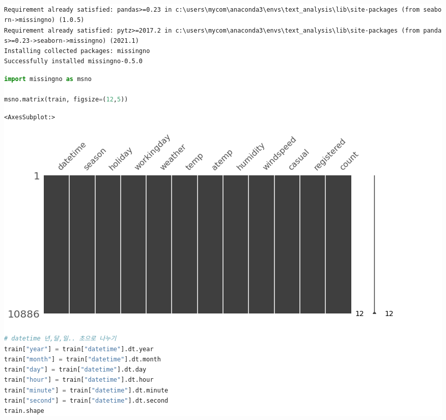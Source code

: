     Requirement already satisfied: pandas>=0.23 in c:\users\mycom\anaconda3\envs\text_analysis\lib\site-packages (from seaborn->missingno) (1.0.5)
    Requirement already satisfied: pytz>=2017.2 in c:\users\mycom\anaconda3\envs\text_analysis\lib\site-packages (from pandas>=0.23->seaborn->missingno) (2021.1)
    Installing collected packages: missingno
    Successfully installed missingno-0.5.0



```python
import missingno as msno

msno.matrix(train, figsize=(12,5))
```




    <AxesSubplot:>





![output_8_1](../../img/kaggle/bikesharingdemand/output_8_1.png)




```python
# datetime 년,달,일.. 초으로 나누기
train["year"] = train["datetime"].dt.year
train["month"] = train["datetime"].dt.month
train["day"] = train["datetime"].dt.day
train["hour"] = train["datetime"].dt.hour
train["minute"] = train["datetime"].dt.minute
train["second"] = train["datetime"].dt.second
train.shape
```
